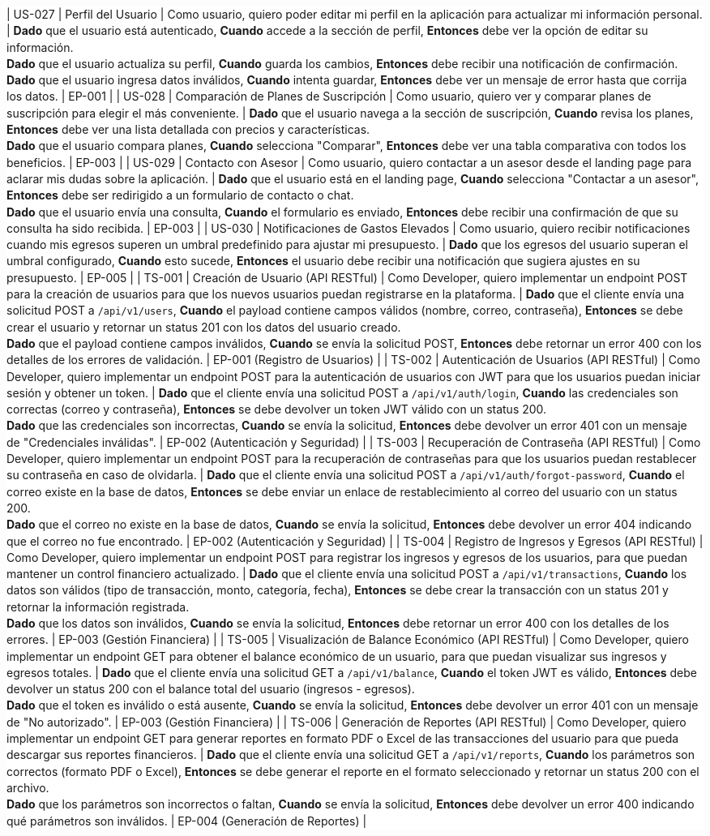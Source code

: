 | US-027 | Perfil del Usuario | Como usuario, quiero poder editar mi perfil en la aplicación para actualizar mi información personal. | **Dado** que el usuario está autenticado, **Cuando** accede a la sección de perfil, **Entonces** debe ver la opción de editar su información.<br> **Dado** que el usuario actualiza su perfil, **Cuando** guarda los cambios, **Entonces** debe recibir una notificación de confirmación.<br> **Dado** que el usuario ingresa datos inválidos, **Cuando** intenta guardar, **Entonces** debe ver un mensaje de error hasta que corrija los datos. | EP-001 |
| US-028 | Comparación de Planes de Suscripción | Como usuario, quiero ver y comparar planes de suscripción para elegir el más conveniente. | **Dado** que el usuario navega a la sección de suscripción, **Cuando** revisa los planes, **Entonces** debe ver una lista detallada con precios y características.<br> **Dado** que el usuario compara planes, **Cuando** selecciona "Comparar", **Entonces** debe ver una tabla comparativa con todos los beneficios. | EP-003 |
| US-029 | Contacto con Asesor | Como usuario, quiero contactar a un asesor desde el landing page para aclarar mis dudas sobre la aplicación. | **Dado** que el usuario está en el landing page, **Cuando** selecciona "Contactar a un asesor", **Entonces** debe ser redirigido a un formulario de contacto o chat.<br> **Dado** que el usuario envía una consulta, **Cuando** el formulario es enviado, **Entonces** debe recibir una confirmación de que su consulta ha sido recibida. | EP-003 |
| US-030 | Notificaciones de Gastos Elevados | Como usuario, quiero recibir notificaciones cuando mis egresos superen un umbral predefinido para ajustar mi presupuesto. | **Dado** que los egresos del usuario superan el umbral configurado, **Cuando** esto sucede, **Entonces** el usuario debe recibir una notificación que sugiera ajustes en su presupuesto. | EP-005 |
| TS-001 | Creación de Usuario (API RESTful) | Como Developer, quiero implementar un endpoint POST para la creación de usuarios para que los nuevos usuarios puedan registrarse en la plataforma. | **Dado** que el cliente envía una solicitud POST a `/api/v1/users`, **Cuando** el payload contiene campos válidos (nombre, correo, contraseña), **Entonces** se debe crear el usuario y retornar un status 201 con los datos del usuario creado.<br>**Dado** que el payload contiene campos inválidos, **Cuando** se envía la solicitud POST, **Entonces** debe retornar un error 400 con los detalles de los errores de validación. | EP-001 (Registro de Usuarios) |
| TS-002 | Autenticación de Usuarios (API RESTful) | Como Developer, quiero implementar un endpoint POST para la autenticación de usuarios con JWT para que los usuarios puedan iniciar sesión y obtener un token. | **Dado** que el cliente envía una solicitud POST a `/api/v1/auth/login`, **Cuando** las credenciales son correctas (correo y contraseña), **Entonces** se debe devolver un token JWT válido con un status 200.<br>**Dado** que las credenciales son incorrectas, **Cuando** se envía la solicitud, **Entonces** debe devolver un error 401 con un mensaje de "Credenciales inválidas". | EP-002 (Autenticación y Seguridad) |
| TS-003 | Recuperación de Contraseña (API RESTful) | Como Developer, quiero implementar un endpoint POST para la recuperación de contraseñas para que los usuarios puedan restablecer su contraseña en caso de olvidarla. | **Dado** que el cliente envía una solicitud POST a `/api/v1/auth/forgot-password`, **Cuando** el correo existe en la base de datos, **Entonces** se debe enviar un enlace de restablecimiento al correo del usuario con un status 200.<br>**Dado** que el correo no existe en la base de datos, **Cuando** se envía la solicitud, **Entonces** debe devolver un error 404 indicando que el correo no fue encontrado. | EP-002 (Autenticación y Seguridad) |
| TS-004 | Registro de Ingresos y Egresos (API RESTful) | Como Developer, quiero implementar un endpoint POST para registrar los ingresos y egresos de los usuarios, para que puedan mantener un control financiero actualizado. | **Dado** que el cliente envía una solicitud POST a `/api/v1/transactions`, **Cuando** los datos son válidos (tipo de transacción, monto, categoría, fecha), **Entonces** se debe crear la transacción con un status 201 y retornar la información registrada.<br>**Dado** que los datos son inválidos, **Cuando** se envía la solicitud, **Entonces** debe retornar un error 400 con los detalles de los errores. | EP-003 (Gestión Financiera) |
| TS-005 | Visualización de Balance Económico (API RESTful) | Como Developer, quiero implementar un endpoint GET para obtener el balance económico de un usuario, para que puedan visualizar sus ingresos y egresos totales. | **Dado** que el cliente envía una solicitud GET a `/api/v1/balance`, **Cuando** el token JWT es válido, **Entonces** debe devolver un status 200 con el balance total del usuario (ingresos - egresos).<br>**Dado** que el token es inválido o está ausente, **Cuando** se envía la solicitud, **Entonces** debe devolver un error 401 con un mensaje de "No autorizado". | EP-003 (Gestión Financiera) |
| TS-006 | Generación de Reportes (API RESTful) | Como Developer, quiero implementar un endpoint GET para generar reportes en formato PDF o Excel de las transacciones del usuario para que pueda descargar sus reportes financieros. | **Dado** que el cliente envía una solicitud GET a `/api/v1/reports`, **Cuando** los parámetros son correctos (formato PDF o Excel), **Entonces** se debe generar el reporte en el formato seleccionado y retornar un status 200 con el archivo.<br>**Dado** que los parámetros son incorrectos o faltan, **Cuando** se envía la solicitud, **Entonces** debe devolver un error 400 indicando qué parámetros son inválidos. | EP-004 (Generación de Reportes) |